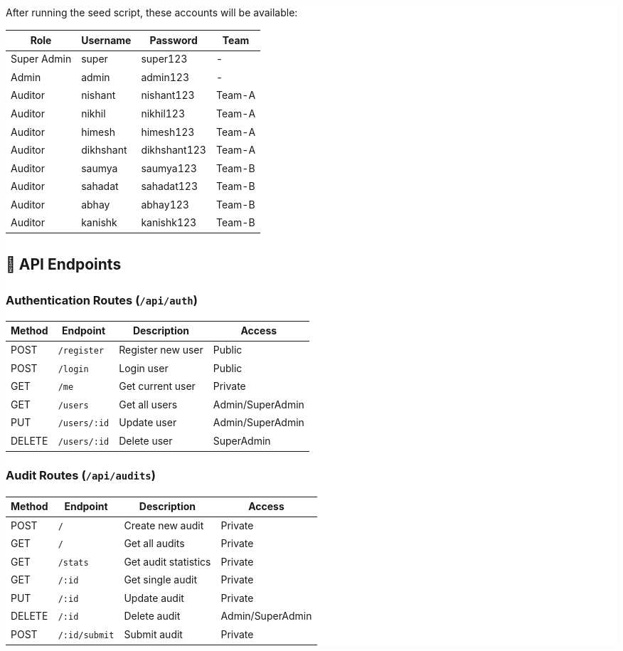 After running the seed script, these accounts will be available:

| Role | Username | Password | Team |
|------|----------|----------|------|
| Super Admin | super | super123 | - |
| Admin | admin | admin123 | - |
| Auditor | nishant | nishant123 | Team-A |
| Auditor | nikhil | nikhil123 | Team-A |
| Auditor | himesh | himesh123 | Team-A |
| Auditor | dikhshant | dikhshant123 | Team-A |
| Auditor | saumya | saumya123 | Team-B |
| Auditor | sahadat | sahadat123 | Team-B |
| Auditor | abhay | abhay123 | Team-B |
| Auditor | kanishk | kanishk123 | Team-B |

## 📡 API Endpoints

### Authentication Routes (`/api/auth`)

| Method | Endpoint | Description | Access |
|--------|----------|-------------|--------|
| POST | `/register` | Register new user | Public |
| POST | `/login` | Login user | Public |
| GET | `/me` | Get current user | Private |
| GET | `/users` | Get all users | Admin/SuperAdmin |
| PUT | `/users/:id` | Update user | Admin/SuperAdmin |
| DELETE | `/users/:id` | Delete user | SuperAdmin |

### Audit Routes (`/api/audits`)

| Method | Endpoint | Description | Access |
|--------|----------|-------------|--------|
| POST | `/` | Create new audit | Private |
| GET | `/` | Get all audits | Private |
| GET | `/stats` | Get audit statistics | Private |
| GET | `/:id` | Get single audit | Private |
| PUT | `/:id` | Update audit | Private |
| DELETE | `/:id` | Delete audit | Admin/SuperAdmin |
| POST | `/:id/submit` | Submit audit | Private |
